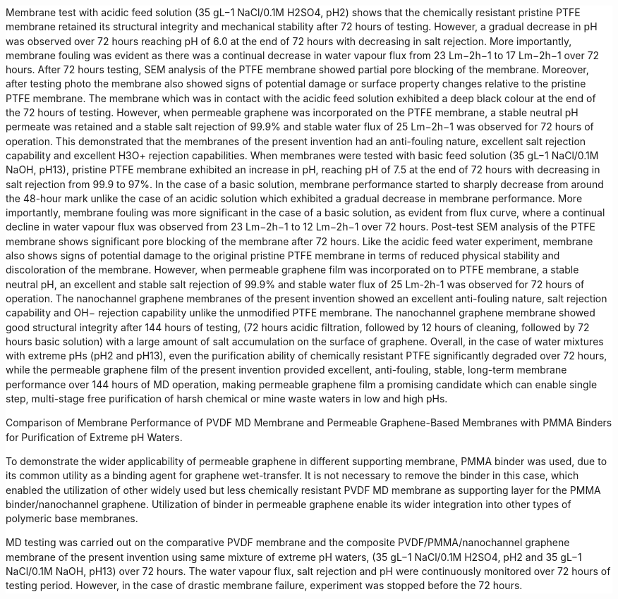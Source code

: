Membrane test with acidic feed solution (35 gL−1 NaCl/0.1M H2SO4, pH2) shows that the chemically resistant pristine PTFE membrane retained its structural integrity and mechanical stability after 72 hours of testing. However, a gradual decrease in pH was observed over 72 hours reaching pH of 6.0 at the end of 72 hours with decreasing in salt rejection. More importantly, membrane fouling was evident as there was a continual decrease in water vapour flux from 23 Lm−2h−1 to 17 Lm−2h−1 over 72 hours. After 72 hours testing, SEM analysis of the PTFE membrane showed partial pore blocking of the membrane. Moreover, after testing photo the membrane also showed signs of potential damage or surface property changes relative to the pristine PTFE membrane. The membrane which was in contact with the acidic feed solution exhibited a deep black colour at the end of the 72 hours of testing. However, when permeable graphene was incorporated on the PTFE membrane, a stable neutral pH permeate was retained and a stable salt rejection of 99.9% and stable water flux of 25 Lm−2h−1 was observed for 72 hours of operation. This demonstrated that the membranes of the present invention had an anti-fouling nature, excellent salt rejection capability and excellent H3O+ rejection capabilities. When membranes were tested with basic feed solution (35 gL−1 NaCl/0.1M NaOH, pH13), pristine PTFE membrane exhibited an increase in pH, reaching pH of 7.5 at the end of 72 hours with decreasing in salt rejection from 99.9 to 97%. In the case of a basic solution, membrane performance started to sharply decrease from around the 48-hour mark unlike the case of an acidic solution which exhibited a gradual decrease in membrane performance. More importantly, membrane fouling was more significant in the case of a basic solution, as evident from flux curve, where a continual decline in water vapour flux was observed from 23 Lm−2h−1 to 12 Lm−2h−1 over 72 hours. Post-test SEM analysis of the PTFE membrane shows significant pore blocking of the membrane after 72 hours. Like the acidic feed water experiment, membrane also shows signs of potential damage to the original pristine PTFE membrane in terms of reduced physical stability and discoloration of the membrane. However, when permeable graphene film was incorporated on to PTFE membrane, a stable neutral pH, an excellent and stable salt rejection of 99.9% and stable water flux of 25 Lm-2h-1 was observed for 72 hours of operation. The nanochannel graphene membranes of the present invention showed an excellent anti-fouling nature, salt rejection capability and OH− rejection capability unlike the unmodified PTFE membrane. The nanochannel graphene membrane showed good structural integrity after 144 hours of testing, (72 hours acidic filtration, followed by 12 hours of cleaning, followed by 72 hours basic solution) with a large amount of salt accumulation on the surface of graphene. Overall, in the case of water mixtures with extreme pHs (pH2 and pH13), even the purification ability of chemically resistant PTFE significantly degraded over 72 hours, while the permeable graphene film of the present invention provided excellent, anti-fouling, stable, long-term membrane performance over 144 hours of MD operation, making permeable graphene film a promising candidate which can enable single step, multi-stage free purification of harsh chemical or mine waste waters in low and high pHs.

Comparison of Membrane Performance of PVDF MD Membrane and Permeable Graphene-Based Membranes with PMMA Binders for Purification of Extreme pH Waters.

To demonstrate the wider applicability of permeable graphene in different supporting membrane, PMMA binder was used, due to its common utility as a binding agent for graphene wet-transfer. It is not necessary to remove the binder in this case, which enabled the utilization of other widely used but less chemically resistant PVDF MD membrane as supporting layer for the PMMA binder/nanochannel graphene. Utilization of binder in permeable graphene enable its wider integration into other types of polymeric base membranes.

MD testing was carried out on the comparative PVDF membrane and the composite PVDF/PMMA/nanochannel graphene membrane of the present invention using same mixture of extreme pH waters, (35 gL−1 NaCl/0.1M H2SO4, pH2 and 35 gL−1 NaCl/0.1M NaOH, pH13) over 72 hours. The water vapour flux, salt rejection and pH were continuously monitored over 72 hours of testing period. However, in the case of drastic membrane failure, experiment was stopped before the 72 hours.
